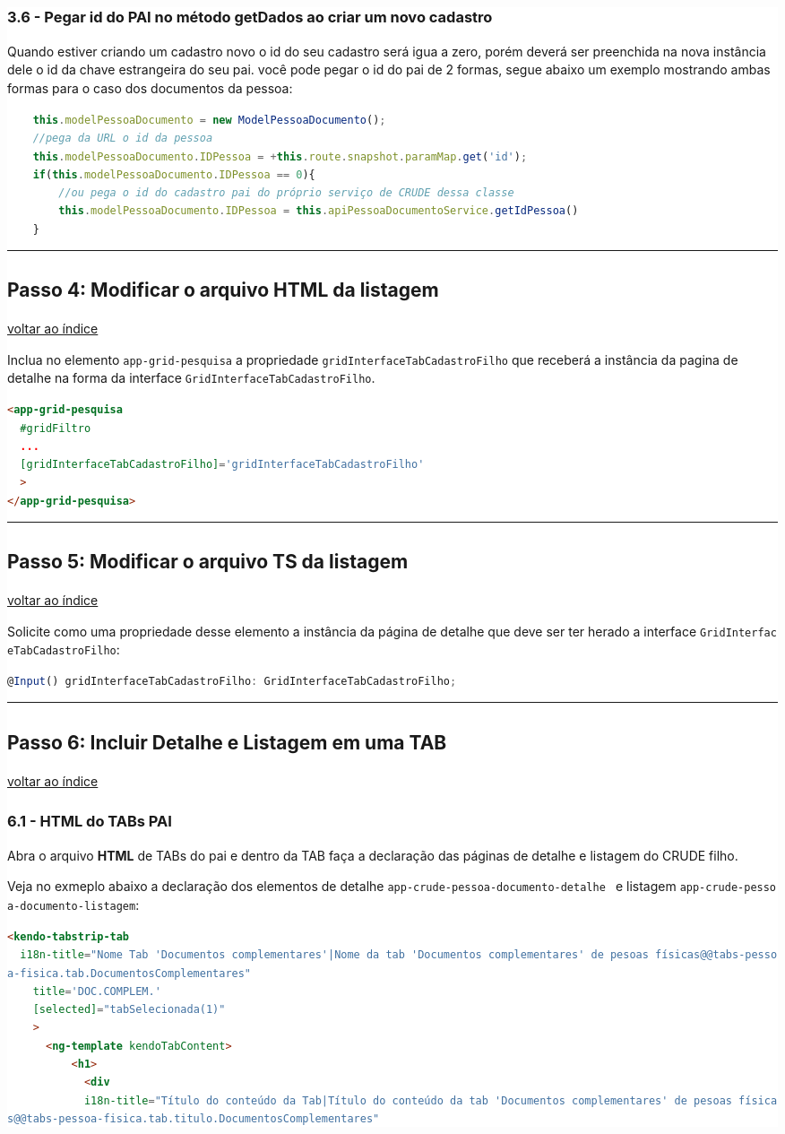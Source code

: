 ### 3.6 - Pegar id do PAI no método getDados ao criar um novo cadastro
Quando estiver criando um cadastro novo o id do seu cadastro será igua a zero, porém deverá ser preenchida na nova instância dele o id da chave estrangeira do seu pai. você pode pegar o id do pai de 2 formas, segue abaixo um exemplo mostrando ambas formas para o caso dos documentos da pessoa:
```typescript
    this.modelPessoaDocumento = new ModelPessoaDocumento();
    //pega da URL o id da pessoa
    this.modelPessoaDocumento.IDPessoa = +this.route.snapshot.paramMap.get('id');
    if(this.modelPessoaDocumento.IDPessoa == 0){
        //ou pega o id do cadastro pai do próprio serviço de CRUDE dessa classe
        this.modelPessoaDocumento.IDPessoa = this.apiPessoaDocumentoService.getIdPessoa()
    }
```

___
## Passo 4: Modificar o arquivo HTML da listagem
[voltar ao índice](#markdown-header-indice)

Inclua no elemento `app-grid-pesquisa` a propriedade `gridInterfaceTabCadastroFilho` que receberá a instância da pagina de detalhe na forma da interface `GridInterfaceTabCadastroFilho`.

```HTML
<app-grid-pesquisa
  #gridFiltro
  ...
  [gridInterfaceTabCadastroFilho]='gridInterfaceTabCadastroFilho'
  >
</app-grid-pesquisa>
```


___
## Passo 5: Modificar o arquivo TS da listagem
[voltar ao índice](#markdown-header-indice)

Solicite como uma propriedade desse elemento a instância da página de detalhe que deve ser ter herado a interface `GridInterfaceTabCadastroFilho`:
```typescript
@Input() gridInterfaceTabCadastroFilho: GridInterfaceTabCadastroFilho;
```

___
## Passo 6: Incluir Detalhe e Listagem em uma TAB
[voltar ao índice](#markdown-header-indice)

### 6.1 - HTML do TABs PAI
Abra o arquivo **HTML** de TABs do pai e dentro da TAB faça a declaração das páginas de detalhe e listagem do CRUDE filho.

Veja no exmeplo abaixo a declaração dos elementos de detalhe `app-crude-pessoa-documento-detalhe ` e listagem `app-crude-pessoa-documento-listagem`:
```HTML
<kendo-tabstrip-tab 
  i18n-title="Nome Tab 'Documentos complementares'|Nome da tab 'Documentos complementares' de pesoas físicas@@tabs-pessoa-fisica.tab.DocumentosComplementares"
    title='DOC.COMPLEM.' 
    [selected]="tabSelecionada(1)"
    >
      <ng-template kendoTabContent>
          <h1>
            <div
            i18n-title="Título do conteúdo da Tab|Título do conteúdo da tab 'Documentos complementares' de pesoas físicas@@tabs-pessoa-fisica.tab.titulo.DocumentosComplementares"
```
